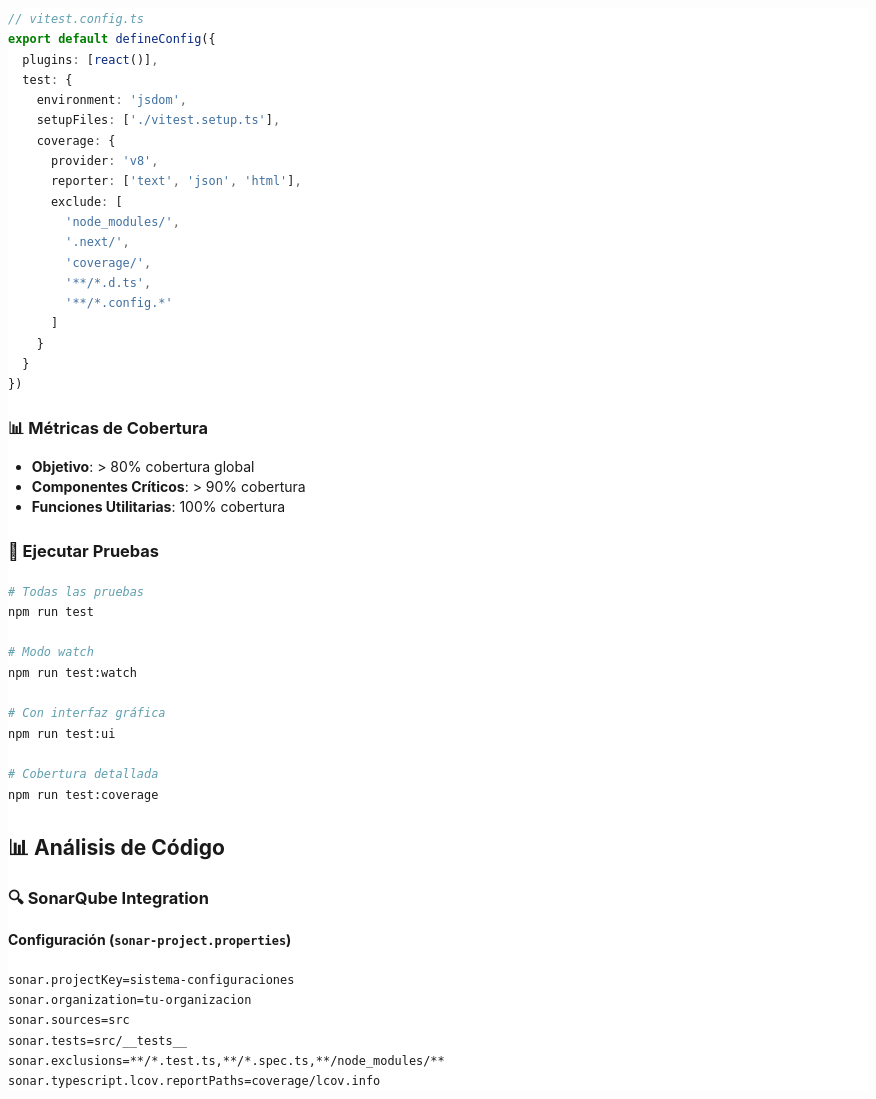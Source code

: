 ```typescript
// vitest.config.ts
export default defineConfig({
  plugins: [react()],
  test: {
    environment: 'jsdom',
    setupFiles: ['./vitest.setup.ts'],
    coverage: {
      provider: 'v8',
      reporter: ['text', 'json', 'html'],
      exclude: [
        'node_modules/',
        '.next/',
        'coverage/',
        '**/*.d.ts',
        '**/*.config.*'
      ]
    }
  }
})
```

### 📊 Métricas de Cobertura
- **Objetivo**: > 80% cobertura global
- **Componentes Críticos**: > 90% cobertura
- **Funciones Utilitarias**: 100% cobertura

### 🧪 Ejecutar Pruebas

```bash
# Todas las pruebas
npm run test

# Modo watch
npm run test:watch

# Con interfaz gráfica
npm run test:ui

# Cobertura detallada
npm run test:coverage
```

## 📊 Análisis de Código

### 🔍 SonarQube Integration

#### **Configuración** (`sonar-project.properties`)
```properties
sonar.projectKey=sistema-configuraciones
sonar.organization=tu-organizacion
sonar.sources=src
sonar.tests=src/__tests__
sonar.exclusions=**/*.test.ts,**/*.spec.ts,**/node_modules/**
sonar.typescript.lcov.reportPaths=coverage/lcov.info
```

